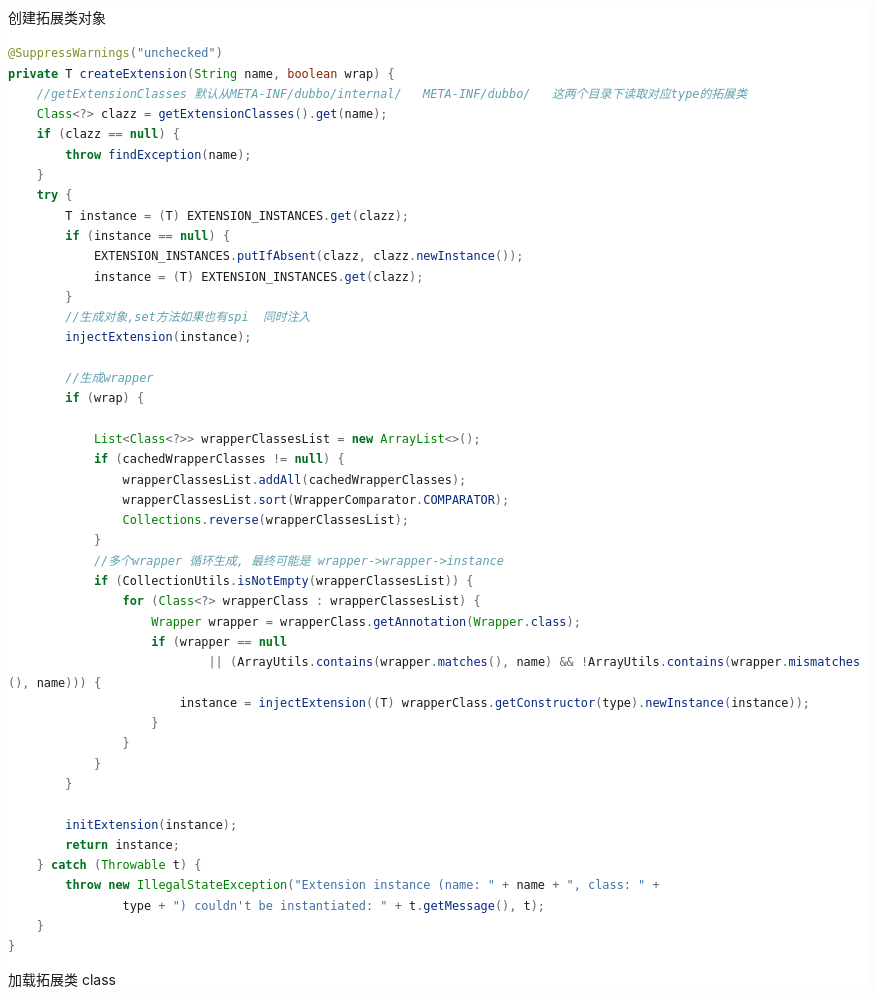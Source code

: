创建拓展类对象

```java
@SuppressWarnings("unchecked")
private T createExtension(String name, boolean wrap) {
    //getExtensionClasses 默认从META-INF/dubbo/internal/   META-INF/dubbo/   这两个目录下读取对应type的拓展类
    Class<?> clazz = getExtensionClasses().get(name);
    if (clazz == null) {
        throw findException(name);
    }
    try {
        T instance = (T) EXTENSION_INSTANCES.get(clazz);
        if (instance == null) {
            EXTENSION_INSTANCES.putIfAbsent(clazz, clazz.newInstance());
            instance = (T) EXTENSION_INSTANCES.get(clazz);
        }
        //生成对象,set方法如果也有spi  同时注入
        injectExtension(instance);

        //生成wrapper
        if (wrap) {

            List<Class<?>> wrapperClassesList = new ArrayList<>();
            if (cachedWrapperClasses != null) {
                wrapperClassesList.addAll(cachedWrapperClasses);
                wrapperClassesList.sort(WrapperComparator.COMPARATOR);
                Collections.reverse(wrapperClassesList);
            }
            //多个wrapper 循环生成, 最终可能是 wrapper->wrapper->instance
            if (CollectionUtils.isNotEmpty(wrapperClassesList)) {
                for (Class<?> wrapperClass : wrapperClassesList) {
                    Wrapper wrapper = wrapperClass.getAnnotation(Wrapper.class);
                    if (wrapper == null
                            || (ArrayUtils.contains(wrapper.matches(), name) && !ArrayUtils.contains(wrapper.mismatches(), name))) {
                        instance = injectExtension((T) wrapperClass.getConstructor(type).newInstance(instance));
                    }
                }
            }
        }

        initExtension(instance);
        return instance;
    } catch (Throwable t) {
        throw new IllegalStateException("Extension instance (name: " + name + ", class: " +
                type + ") couldn't be instantiated: " + t.getMessage(), t);
    }
}
```

加载拓展类 class
